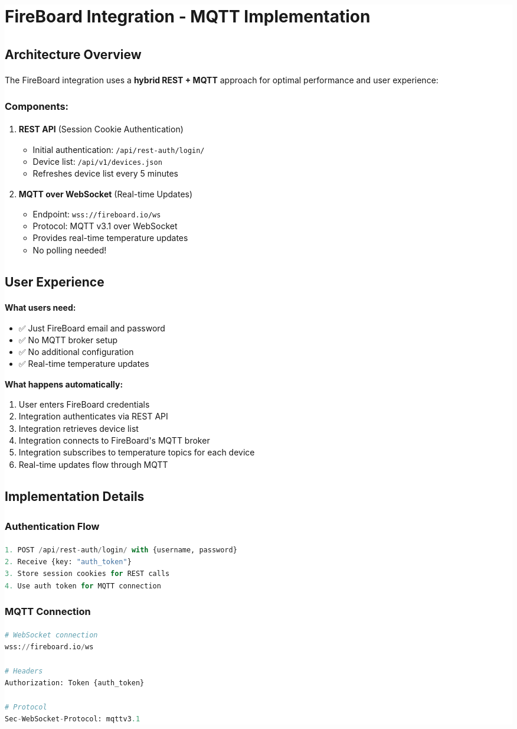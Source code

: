 # FireBoard Integration - MQTT Implementation

## Architecture Overview

The FireBoard integration uses a **hybrid REST + MQTT** approach for optimal performance and user experience:

### Components:

1. **REST API** (Session Cookie Authentication)
   - Initial authentication: `/api/rest-auth/login/`
   - Device list: `/api/v1/devices.json`
   - Refreshes device list every 5 minutes

2. **MQTT over WebSocket** (Real-time Updates)
   - Endpoint: `wss://fireboard.io/ws`
   - Protocol: MQTT v3.1 over WebSocket
   - Provides real-time temperature updates
   - No polling needed!

## User Experience

**What users need:**
- ✅ Just FireBoard email and password
- ✅ No MQTT broker setup
- ✅ No additional configuration
- ✅ Real-time temperature updates

**What happens automatically:**
1. User enters FireBoard credentials
2. Integration authenticates via REST API
3. Integration retrieves device list
4. Integration connects to FireBoard's MQTT broker
5. Integration subscribes to temperature topics for each device
6. Real-time updates flow through MQTT

## Implementation Details

### Authentication Flow

```python
1. POST /api/rest-auth/login/ with {username, password}
2. Receive {key: "auth_token"}
3. Store session cookies for REST calls
4. Use auth token for MQTT connection
```

### MQTT Connection

```python
# WebSocket connection
wss://fireboard.io/ws

# Headers
Authorization: Token {auth_token}

# Protocol
Sec-WebSocket-Protocol: mqttv3.1
```
